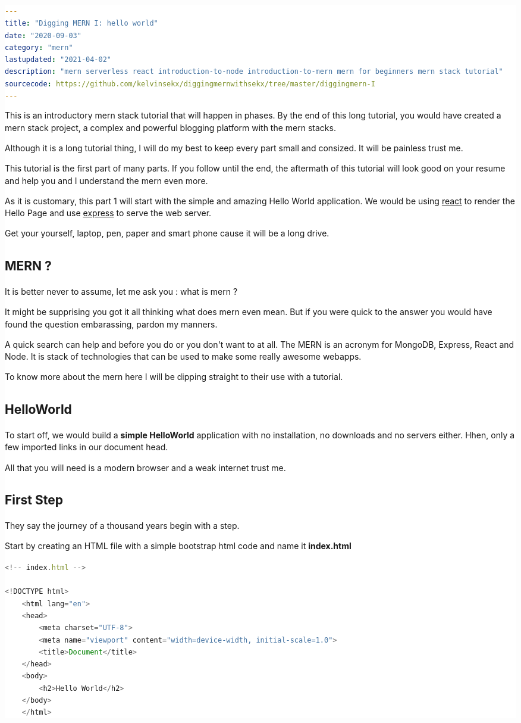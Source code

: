 ```yaml
---
title: "Digging MERN I: hello world"
date: "2020-09-03"
category: "mern"
lastupdated: "2021-04-02"
description: "mern serverless react introduction-to-node introduction-to-mern mern for beginners mern stack tutorial"
sourcecode: https://github.com/kelvinsekx/diggingmernwithsekx/tree/master/diggingmern-I
---
```


This is an introductory mern stack tutorial that will happen in phases. By the end of this long tutorial, you would have created a mern stack project, a complex and powerful blogging platform with the mern stacks.

Although it is a long tutorial thing, I will do my best to keep every part small and consized. 
  It will be painless trust me.

This tutorial is the first part of many parts. If you follow until the end, the aftermath of this tutorial will  look good on your resume and help you and I understand the mern even more.

As it is customary, this part 1 will start with the simple and amazing Hello World application. We would be using [react](http://www.reactjs.org "link to the react official site") to render the Hello Page and use [express](http://www.express.com "link to express official site") to serve the web server.

Get your yourself, laptop, pen, paper and smart phone cause it will be a long drive.

## MERN ?
It is better never to assume, let me ask you : what is mern ?

It might be supprising you got it all thinking what does mern even mean. But if you were quick to the answer you would have found the question embarassing, pardon my manners.

A quick search can help and before you do or you don't want to at all. The MERN is an acronym for MongoDB, Express, React and Node. It is stack of technologies that can be used to make some really awesome webapps.

To know more about the mern here I will be dipping straight to their use with a tutorial.

## HelloWorld
To start off, we would build a **simple HelloWorld** application with no installation, no downloads and no servers either.  Hhen, only a few imported links in our document head.

All that you will need is a modern browser and a weak internet trust me.

## First Step
They say the journey of a thousand years begin with a step.

Start by creating an HTML file with a simple bootstrap html code and name it **index.html**

```javascript
<!-- index.html -->

<!DOCTYPE html>
    <html lang="en">
    <head>
        <meta charset="UTF-8">
        <meta name="viewport" content="width=device-width, initial-scale=1.0">
        <title>Document</title>
    </head>
    <body>
        <h2>Hello World</h2>
    </body>
    </html>
```
